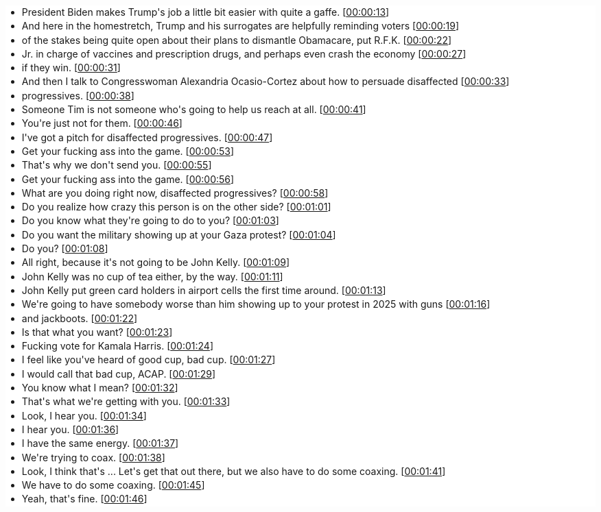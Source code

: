 *  President Biden makes Trump's job a little bit easier with quite a gaffe. [[00:00:13](https://www.youtube.com/watch?v=adLMXI7J1wY&t=13.68s)]
*  And here in the homestretch, Trump and his surrogates are helpfully reminding voters [[00:00:19](https://www.youtube.com/watch?v=adLMXI7J1wY&t=19.6s)]
*  of the stakes being quite open about their plans to dismantle Obamacare, put R.F.K. [[00:00:22](https://www.youtube.com/watch?v=adLMXI7J1wY&t=22.68s)]
*  Jr. in charge of vaccines and prescription drugs, and perhaps even crash the economy [[00:00:27](https://www.youtube.com/watch?v=adLMXI7J1wY&t=27.08s)]
*  if they win. [[00:00:31](https://www.youtube.com/watch?v=adLMXI7J1wY&t=31.68s)]
*  And then I talk to Congresswoman Alexandria Ocasio-Cortez about how to persuade disaffected [[00:00:33](https://www.youtube.com/watch?v=adLMXI7J1wY&t=33.04s)]
*  progressives. [[00:00:38](https://www.youtube.com/watch?v=adLMXI7J1wY&t=38.76s)]
*  Someone Tim is not someone who's going to help us reach at all. [[00:00:41](https://www.youtube.com/watch?v=adLMXI7J1wY&t=41.08s)]
*  You're just not for them. [[00:00:46](https://www.youtube.com/watch?v=adLMXI7J1wY&t=46.239999999999995s)]
*  I've got a pitch for disaffected progressives. [[00:00:47](https://www.youtube.com/watch?v=adLMXI7J1wY&t=47.239999999999995s)]
*  Get your fucking ass into the game. [[00:00:53](https://www.youtube.com/watch?v=adLMXI7J1wY&t=53.12s)]
*  That's why we don't send you. [[00:00:55](https://www.youtube.com/watch?v=adLMXI7J1wY&t=55.4s)]
*  Get your fucking ass into the game. [[00:00:56](https://www.youtube.com/watch?v=adLMXI7J1wY&t=56.72s)]
*  What are you doing right now, disaffected progressives? [[00:00:58](https://www.youtube.com/watch?v=adLMXI7J1wY&t=58.8s)]
*  Do you realize how crazy this person is on the other side? [[00:01:01](https://www.youtube.com/watch?v=adLMXI7J1wY&t=61.12s)]
*  Do you know what they're going to do to you? [[00:01:03](https://www.youtube.com/watch?v=adLMXI7J1wY&t=63.44s)]
*  Do you want the military showing up at your Gaza protest? [[00:01:04](https://www.youtube.com/watch?v=adLMXI7J1wY&t=64.8s)]
*  Do you? [[00:01:08](https://www.youtube.com/watch?v=adLMXI7J1wY&t=68.88s)]
*  All right, because it's not going to be John Kelly. [[00:01:09](https://www.youtube.com/watch?v=adLMXI7J1wY&t=69.88s)]
*  John Kelly was no cup of tea either, by the way. [[00:01:11](https://www.youtube.com/watch?v=adLMXI7J1wY&t=71.44s)]
*  John Kelly put green card holders in airport cells the first time around. [[00:01:13](https://www.youtube.com/watch?v=adLMXI7J1wY&t=73.12s)]
*  We're going to have somebody worse than him showing up to your protest in 2025 with guns [[00:01:16](https://www.youtube.com/watch?v=adLMXI7J1wY&t=76.75999999999999s)]
*  and jackboots. [[00:01:22](https://www.youtube.com/watch?v=adLMXI7J1wY&t=82.16s)]
*  Is that what you want? [[00:01:23](https://www.youtube.com/watch?v=adLMXI7J1wY&t=83.96000000000001s)]
*  Fucking vote for Kamala Harris. [[00:01:24](https://www.youtube.com/watch?v=adLMXI7J1wY&t=84.96000000000001s)]
*  I feel like you've heard of good cup, bad cup. [[00:01:27](https://www.youtube.com/watch?v=adLMXI7J1wY&t=87.08s)]
*  I would call that bad cup, ACAP. [[00:01:29](https://www.youtube.com/watch?v=adLMXI7J1wY&t=89.44s)]
*  You know what I mean? [[00:01:32](https://www.youtube.com/watch?v=adLMXI7J1wY&t=92.19999999999999s)]
*  That's what we're getting with you. [[00:01:33](https://www.youtube.com/watch?v=adLMXI7J1wY&t=93.19999999999999s)]
*  Look, I hear you. [[00:01:34](https://www.youtube.com/watch?v=adLMXI7J1wY&t=94.64s)]
*  I hear you. [[00:01:36](https://www.youtube.com/watch?v=adLMXI7J1wY&t=96.16s)]
*  I have the same energy. [[00:01:37](https://www.youtube.com/watch?v=adLMXI7J1wY&t=97.16s)]
*  We're trying to coax. [[00:01:38](https://www.youtube.com/watch?v=adLMXI7J1wY&t=98.16s)]
*  Look, I think that's ... Let's get that out there, but we also have to do some coaxing. [[00:01:41](https://www.youtube.com/watch?v=adLMXI7J1wY&t=101.16s)]
*  We have to do some coaxing. [[00:01:45](https://www.youtube.com/watch?v=adLMXI7J1wY&t=105.39999999999999s)]
*  Yeah, that's fine. [[00:01:46](https://www.youtube.com/watch?v=adLMXI7J1wY&t=106.39999999999999s)]